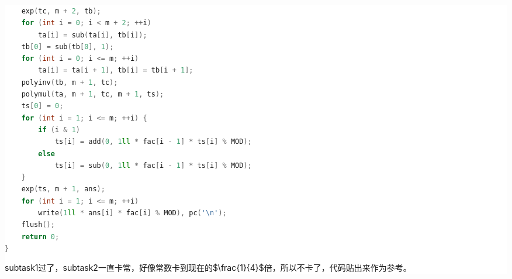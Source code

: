 ```cpp
    exp(tc, m + 2, tb);
    for (int i = 0; i < m + 2; ++i)
        ta[i] = sub(ta[i], tb[i]);
    tb[0] = sub(tb[0], 1);
    for (int i = 0; i <= m; ++i)
        ta[i] = ta[i + 1], tb[i] = tb[i + 1];
    polyinv(tb, m + 1, tc);
    polymul(ta, m + 1, tc, m + 1, ts);
    ts[0] = 0;
    for (int i = 1; i <= m; ++i) {
        if (i & 1)
            ts[i] = add(0, 1ll * fac[i - 1] * ts[i] % MOD);
        else
            ts[i] = sub(0, 1ll * fac[i - 1] * ts[i] % MOD);
    }
    exp(ts, m + 1, ans);
    for (int i = 1; i <= m; ++i)
        write(1ll * ans[i] * fac[i] % MOD), pc('\n');
    flush();
    return 0;
}
```

subtask1过了，subtask2一直卡常，好像常数卡到现在的$\frac{1}{4}$倍，所以不卡了，代码贴出来作为参考。
